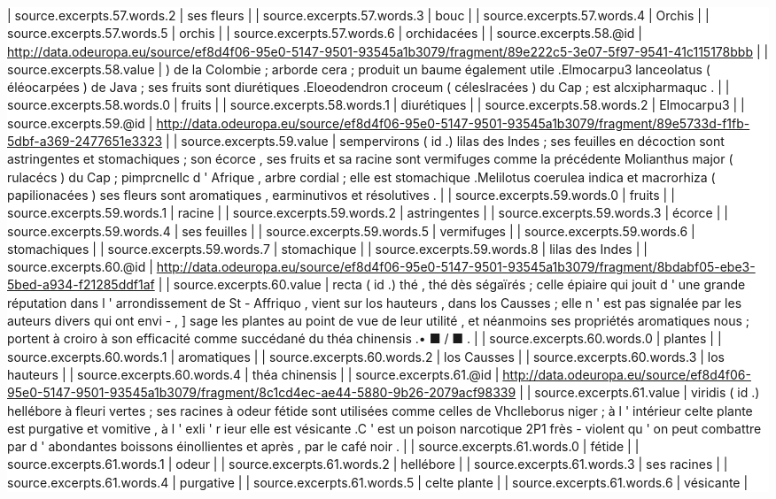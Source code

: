| source.excerpts.57.words.2 | ses fleurs |
| source.excerpts.57.words.3 | bouc |
| source.excerpts.57.words.4 | Orchis |
| source.excerpts.57.words.5 | orchis |
| source.excerpts.57.words.6 | orchidacées |
| source.excerpts.58.@id | http://data.odeuropa.eu/source/ef8d4f06-95e0-5147-9501-93545a1b3079/fragment/89e222c5-3e07-5f97-9541-41c115178bbb |
| source.excerpts.58.value | ) de la Colombie ; arborde cera ; produit un baume également utile .Elmocarpu3 lanceolatus ( éléocarpées ) de Java ; ses fruits sont diurétiques .Eloeodendron croceum ( céleslracées ) du Cap ; est alcxipharmaquc . |
| source.excerpts.58.words.0 | fruits |
| source.excerpts.58.words.1 | diurétiques |
| source.excerpts.58.words.2 | Elmocarpu3 |
| source.excerpts.59.@id | http://data.odeuropa.eu/source/ef8d4f06-95e0-5147-9501-93545a1b3079/fragment/89e5733d-f1fb-5dbf-a369-2477651e3323 |
| source.excerpts.59.value | sempervirons ( id .) lilas des Indes ; ses feuilles en décoction sont astringentes et stomachiques ; son écorce , ses fruits et sa racine sont vermifuges comme la précédente Molianthus major ( rulacécs ) du Cap ; pimprcnellc d ' Afrique , arbre cordial ; elle est stomachique .Melilotus coerulea indica et macrorhiza ( papilionacées ) ses fleurs sont aromatiques , earminutivos et résolutives . |
| source.excerpts.59.words.0 | fruits |
| source.excerpts.59.words.1 | racine |
| source.excerpts.59.words.2 | astringentes |
| source.excerpts.59.words.3 | écorce |
| source.excerpts.59.words.4 | ses feuilles |
| source.excerpts.59.words.5 | vermifuges |
| source.excerpts.59.words.6 | stomachiques |
| source.excerpts.59.words.7 | stomachique |
| source.excerpts.59.words.8 | lilas des Indes |
| source.excerpts.60.@id | http://data.odeuropa.eu/source/ef8d4f06-95e0-5147-9501-93545a1b3079/fragment/8bdabf05-ebe3-5bed-a934-f21285ddf1af |
| source.excerpts.60.value | recta ( id .) thé , thé dès ségaïrés ; celle épiaire qui jouit d ' une grande réputation dans l ' arrondissement de St - Affriquo , vient sur los hauteurs , dans los Causses ; elle n ' est pas signalée par les auteurs divers qui ont envi - , ] sage les plantes au point de vue de leur utilité , et néanmoins ses propriétés aromatiques nous ; portent à croiro à son efficacité comme succédané du théa chinensis .• ■ / ■ . |
| source.excerpts.60.words.0 | plantes |
| source.excerpts.60.words.1 | aromatiques |
| source.excerpts.60.words.2 | los Causses |
| source.excerpts.60.words.3 | los hauteurs |
| source.excerpts.60.words.4 | théa chinensis |
| source.excerpts.61.@id | http://data.odeuropa.eu/source/ef8d4f06-95e0-5147-9501-93545a1b3079/fragment/8c1cd4ec-ae44-5880-9b26-2079acf98339 |
| source.excerpts.61.value | viridis ( id .) hellébore à fleuri vertes ; ses racines à odeur fétide sont utilisées comme celles de Vhclleborus niger ; à l ' intérieur celte plante est purgative et vomitive , à l ' exli ' r ieur elle est vésicante .C ' est un poison narcotique 2P1 frès - violent qu ' on peut combattre par d ' abondantes boissons éinollientes et après , par le café noir . |
| source.excerpts.61.words.0 | fétide |
| source.excerpts.61.words.1 | odeur |
| source.excerpts.61.words.2 | hellébore |
| source.excerpts.61.words.3 | ses racines |
| source.excerpts.61.words.4 | purgative |
| source.excerpts.61.words.5 | celte plante |
| source.excerpts.61.words.6 | vésicante |